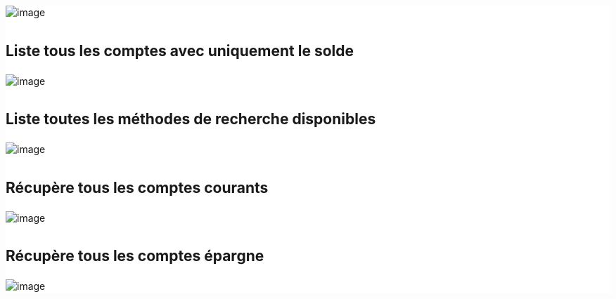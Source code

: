 <img width="675" height="402" alt="image" src="https://github.com/user-attachments/assets/eb8471bc-dc30-4a13-834d-b72c769f8df1" />

## Liste tous les comptes avec uniquement le solde

<img width="675" height="401" alt="image" src="https://github.com/user-attachments/assets/d6a4b99c-0be3-455a-a727-b5e9c590f082" />

## Liste toutes les méthodes de recherche disponibles

<img width="676" height="404" alt="image" src="https://github.com/user-attachments/assets/d5df208a-3bdf-4fb2-b641-29de5ad5b7b8" />

## Récupère tous les comptes courants

<img width="676" height="404" alt="image" src="https://github.com/user-attachments/assets/8344f881-5de7-463e-836f-e58ea2d53de7" />

## Récupère tous les comptes épargne

<img width="675" height="407" alt="image" src="https://github.com/user-attachments/assets/590a83af-5a06-450c-a438-55b3c11dc691" />














